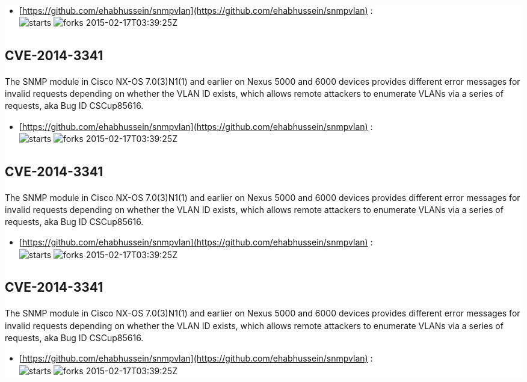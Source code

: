 - [https://github.com/ehabhussein/snmpvlan](https://github.com/ehabhussein/snmpvlan) :  
![starts](https://img.shields.io/github/stars/ehabhussein/snmpvlan.svg) 
![forks](https://img.shields.io/github/forks/ehabhussein/snmpvlan.svg) 
2015-02-17T03:39:25Z

## CVE-2014-3341
 The SNMP module in Cisco NX-OS 7.0(3)N1(1) and earlier on Nexus 5000 and 6000 devices provides different error messages for invalid requests depending on whether the VLAN ID exists, which allows remote attackers to enumerate VLANs via a series of requests, aka Bug ID CSCup85616.

- [https://github.com/ehabhussein/snmpvlan](https://github.com/ehabhussein/snmpvlan) :  
![starts](https://img.shields.io/github/stars/ehabhussein/snmpvlan.svg) 
![forks](https://img.shields.io/github/forks/ehabhussein/snmpvlan.svg) 
2015-02-17T03:39:25Z

## CVE-2014-3341
 The SNMP module in Cisco NX-OS 7.0(3)N1(1) and earlier on Nexus 5000 and 6000 devices provides different error messages for invalid requests depending on whether the VLAN ID exists, which allows remote attackers to enumerate VLANs via a series of requests, aka Bug ID CSCup85616.

- [https://github.com/ehabhussein/snmpvlan](https://github.com/ehabhussein/snmpvlan) :  
![starts](https://img.shields.io/github/stars/ehabhussein/snmpvlan.svg) 
![forks](https://img.shields.io/github/forks/ehabhussein/snmpvlan.svg) 
2015-02-17T03:39:25Z

## CVE-2014-3341
 The SNMP module in Cisco NX-OS 7.0(3)N1(1) and earlier on Nexus 5000 and 6000 devices provides different error messages for invalid requests depending on whether the VLAN ID exists, which allows remote attackers to enumerate VLANs via a series of requests, aka Bug ID CSCup85616.

- [https://github.com/ehabhussein/snmpvlan](https://github.com/ehabhussein/snmpvlan) :  
![starts](https://img.shields.io/github/stars/ehabhussein/snmpvlan.svg) 
![forks](https://img.shields.io/github/forks/ehabhussein/snmpvlan.svg) 
2015-02-17T03:39:25Z

